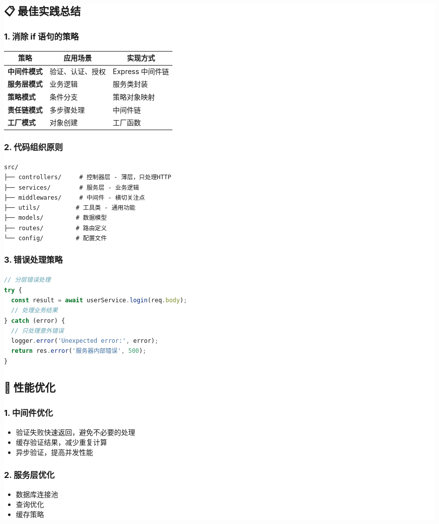 ## 📋 最佳实践总结

### 1. 消除 if 语句的策略

| 策略 | 应用场景 | 实现方式 |
|------|----------|----------|
| **中间件模式** | 验证、认证、授权 | Express 中间件链 |
| **服务层模式** | 业务逻辑 | 服务类封装 |
| **策略模式** | 条件分支 | 策略对象映射 |
| **责任链模式** | 多步骤处理 | 中间件链 |
| **工厂模式** | 对象创建 | 工厂函数 |

### 2. 代码组织原则

```
src/
├── controllers/     # 控制器层 - 薄层，只处理HTTP
├── services/        # 服务层 - 业务逻辑
├── middlewares/     # 中间件 - 横切关注点
├── utils/          # 工具类 - 通用功能
├── models/         # 数据模型
├── routes/         # 路由定义
└── config/         # 配置文件
```

### 3. 错误处理策略

```javascript
// 分层错误处理
try {
  const result = await userService.login(req.body);
  // 处理业务结果
} catch (error) {
  // 只处理意外错误
  logger.error('Unexpected error:', error);
  return res.error('服务器内部错误', 500);
}
```

## 🚀 性能优化

### 1. 中间件优化
- 验证失败快速返回，避免不必要的处理
- 缓存验证结果，减少重复计算
- 异步验证，提高并发性能

### 2. 服务层优化
- 数据库连接池
- 查询优化
- 缓存策略

